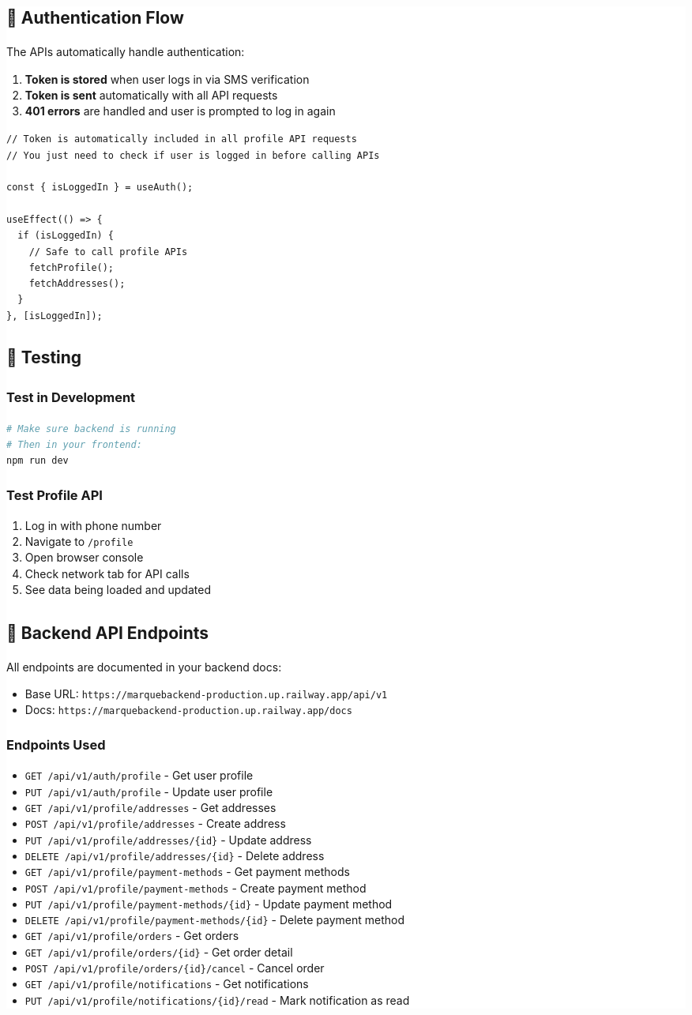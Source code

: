 ## 🔐 Authentication Flow

The APIs automatically handle authentication:

1. **Token is stored** when user logs in via SMS verification
2. **Token is sent** automatically with all API requests
3. **401 errors** are handled and user is prompted to log in again

```tsx
// Token is automatically included in all profile API requests
// You just need to check if user is logged in before calling APIs

const { isLoggedIn } = useAuth();

useEffect(() => {
  if (isLoggedIn) {
    // Safe to call profile APIs
    fetchProfile();
    fetchAddresses();
  }
}, [isLoggedIn]);
```

## 🧪 Testing

### Test in Development

```bash
# Make sure backend is running
# Then in your frontend:
npm run dev
```

### Test Profile API

1. Log in with phone number
2. Navigate to `/profile`
3. Open browser console
4. Check network tab for API calls
5. See data being loaded and updated

## 📱 Backend API Endpoints

All endpoints are documented in your backend docs:

- Base URL: `https://marquebackend-production.up.railway.app/api/v1`
- Docs: `https://marquebackend-production.up.railway.app/docs`

### Endpoints Used

- `GET /api/v1/auth/profile` - Get user profile
- `PUT /api/v1/auth/profile` - Update user profile
- `GET /api/v1/profile/addresses` - Get addresses
- `POST /api/v1/profile/addresses` - Create address
- `PUT /api/v1/profile/addresses/{id}` - Update address
- `DELETE /api/v1/profile/addresses/{id}` - Delete address
- `GET /api/v1/profile/payment-methods` - Get payment methods
- `POST /api/v1/profile/payment-methods` - Create payment method
- `PUT /api/v1/profile/payment-methods/{id}` - Update payment method
- `DELETE /api/v1/profile/payment-methods/{id}` - Delete payment method
- `GET /api/v1/profile/orders` - Get orders
- `GET /api/v1/profile/orders/{id}` - Get order detail
- `POST /api/v1/profile/orders/{id}/cancel` - Cancel order
- `GET /api/v1/profile/notifications` - Get notifications
- `PUT /api/v1/profile/notifications/{id}/read` - Mark notification as read